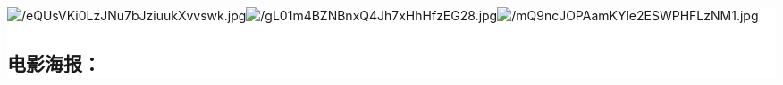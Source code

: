 <img src="https://image.tmdb.org/t/p/original/eQUsVKi0LzJNu7bJziuukXvvswk.jpg" alt="/eQUsVKi0LzJNu7bJziuukXvvswk.jpg" title="/eQUsVKi0LzJNu7bJziuukXvvswk.jpg"><img src="https://image.tmdb.org/t/p/original/gL01m4BZNBnxQ4Jh7xHhHfzEG28.jpg" alt="/gL01m4BZNBnxQ4Jh7xHhHfzEG28.jpg" title="/gL01m4BZNBnxQ4Jh7xHhHfzEG28.jpg"><img src="https://image.tmdb.org/t/p/original/mQ9ncJOPAamKYle2ESWPHFLzNM1.jpg" alt="/mQ9ncJOPAamKYle2ESWPHFLzNM1.jpg" title="/mQ9ncJOPAamKYle2ESWPHFLzNM1.jpg">

## **电影海报**：